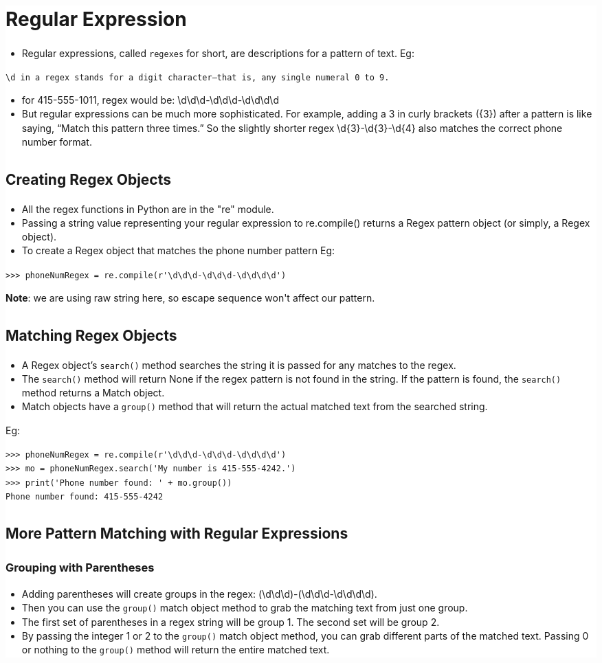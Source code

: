 # Regular Expression

- Regular expressions, called `regexes` for short, are descriptions for a pattern of text.
  Eg:

```
\d in a regex stands for a digit character—that is, any single numeral 0 to 9.
```

- for 415-555-1011, regex would be: \d\d\d-\d\d\d-\d\d\d\d
- But regular expressions can be much more sophisticated. For example, adding a 3 in curly brackets ({3}) after a pattern is like saying, “Match this pattern three times.” So the slightly shorter regex \d{3}-\d{3}-\d{4} also matches the correct phone number format.

## Creating Regex Objects

- All the regex functions in Python are in the "re" module.
- Passing a string value representing your regular expression to re.compile() returns a Regex pattern object (or simply, a Regex object).
- To create a Regex object that matches the phone number pattern
  Eg:

```
>>> phoneNumRegex = re.compile(r'\d\d\d-\d\d\d-\d\d\d\d')
```

**Note**: we are using raw string here, so escape sequence won't affect our pattern.

## Matching Regex Objects

- A Regex object’s `search()` method searches the string it is passed for any matches to the regex.
- The `search()` method will return None if the regex pattern is not found in the string. If the pattern is found, the `search()` method returns a Match object.
- Match objects have a `group()` method that will return the actual matched text from the searched string.

Eg:

```
>>> phoneNumRegex = re.compile(r'\d\d\d-\d\d\d-\d\d\d\d')
>>> mo = phoneNumRegex.search('My number is 415-555-4242.')
>>> print('Phone number found: ' + mo.group())
Phone number found: 415-555-4242
```

## More Pattern Matching with Regular Expressions

### Grouping with Parentheses

- Adding parentheses will create groups in the regex: (\d\d\d)-(\d\d\d-\d\d\d\d).
- Then you can use the `group()` match object method to grab the matching text from just one group.
- The first set of parentheses in a regex string will be group 1. The second set will be group 2.
- By passing the integer 1 or 2 to the `group()` match object method, you can grab different parts of the matched text. Passing 0 or nothing to the `group()` method will return the entire matched text.
